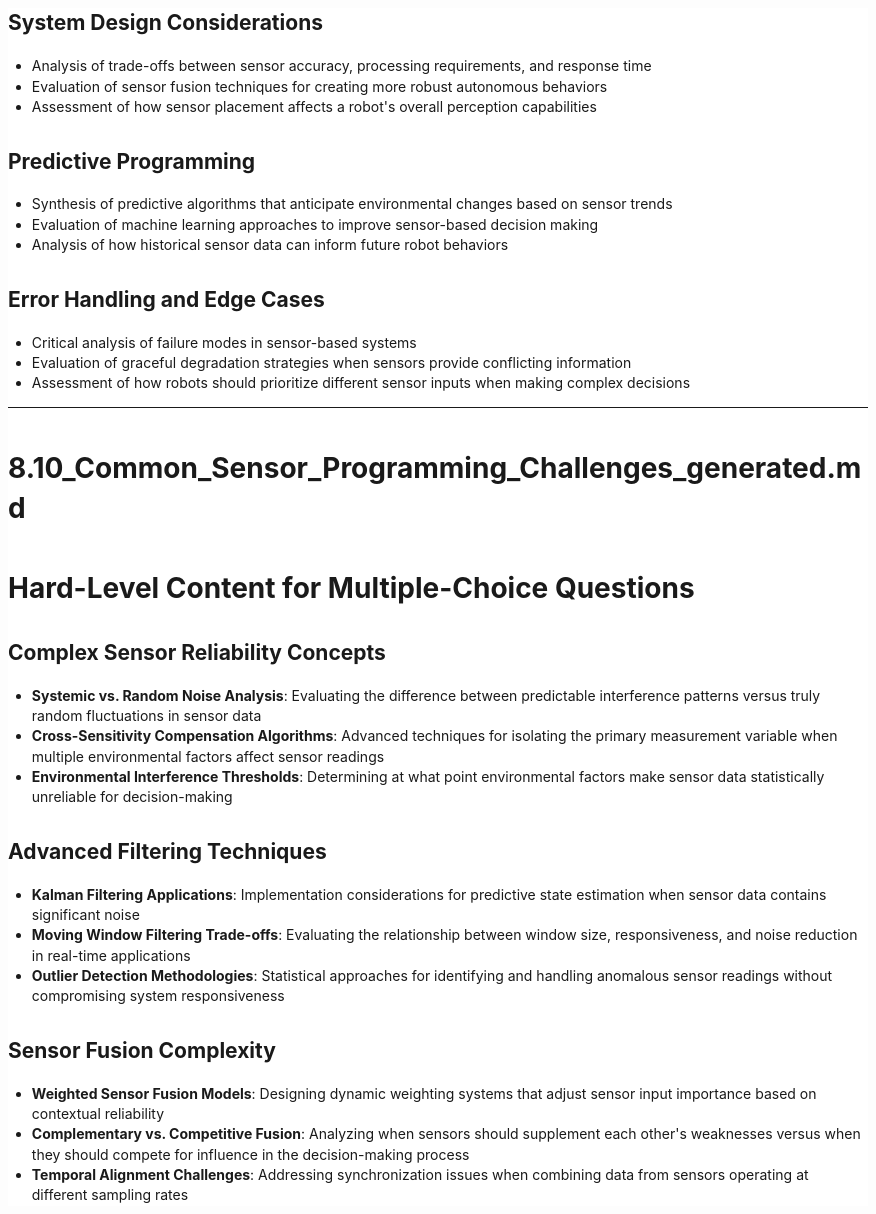 ## System Design Considerations
- Analysis of trade-offs between sensor accuracy, processing requirements, and response time
- Evaluation of sensor fusion techniques for creating more robust autonomous behaviors
- Assessment of how sensor placement affects a robot's overall perception capabilities

## Predictive Programming
- Synthesis of predictive algorithms that anticipate environmental changes based on sensor trends
- Evaluation of machine learning approaches to improve sensor-based decision making
- Analysis of how historical sensor data can inform future robot behaviors

## Error Handling and Edge Cases
- Critical analysis of failure modes in sensor-based systems
- Evaluation of graceful degradation strategies when sensors provide conflicting information
- Assessment of how robots should prioritize different sensor inputs when making complex decisions

---



# 8.10_Common_Sensor_Programming_Challenges_generated.md

# Hard-Level Content for Multiple-Choice Questions

## Complex Sensor Reliability Concepts
- **Systemic vs. Random Noise Analysis**: Evaluating the difference between predictable interference patterns versus truly random fluctuations in sensor data
- **Cross-Sensitivity Compensation Algorithms**: Advanced techniques for isolating the primary measurement variable when multiple environmental factors affect sensor readings
- **Environmental Interference Thresholds**: Determining at what point environmental factors make sensor data statistically unreliable for decision-making

## Advanced Filtering Techniques
- **Kalman Filtering Applications**: Implementation considerations for predictive state estimation when sensor data contains significant noise
- **Moving Window Filtering Trade-offs**: Evaluating the relationship between window size, responsiveness, and noise reduction in real-time applications
- **Outlier Detection Methodologies**: Statistical approaches for identifying and handling anomalous sensor readings without compromising system responsiveness

## Sensor Fusion Complexity
- **Weighted Sensor Fusion Models**: Designing dynamic weighting systems that adjust sensor input importance based on contextual reliability
- **Complementary vs. Competitive Fusion**: Analyzing when sensors should supplement each other's weaknesses versus when they should compete for influence in the decision-making process
- **Temporal Alignment Challenges**: Addressing synchronization issues when combining data from sensors operating at different sampling rates

